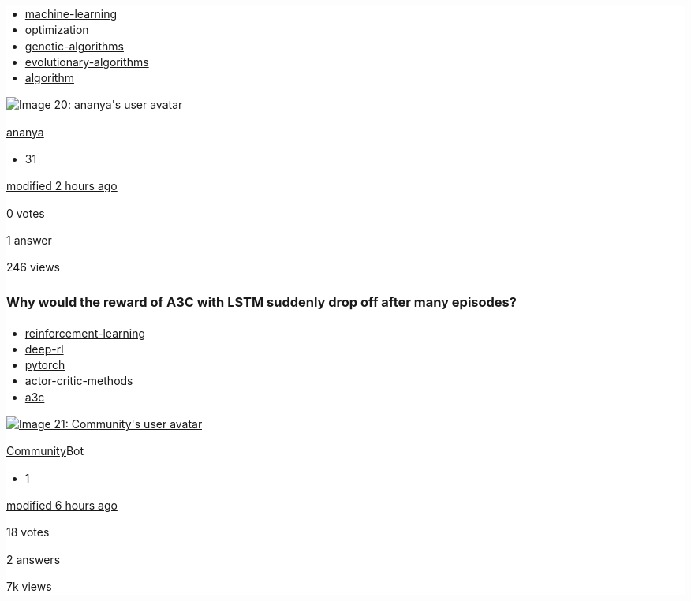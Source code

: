 *   [machine-learning](https://ai.stackexchange.com/questions/tagged/machine-learning "show questions tagged 'machine-learning'")
*   [optimization](https://ai.stackexchange.com/questions/tagged/optimization "show questions tagged 'optimization'")
*   [genetic-algorithms](https://ai.stackexchange.com/questions/tagged/genetic-algorithms "show questions tagged 'genetic-algorithms'")
*   [evolutionary-algorithms](https://ai.stackexchange.com/questions/tagged/evolutionary-algorithms "show questions tagged 'evolutionary-algorithms'")
*   [algorithm](https://ai.stackexchange.com/questions/tagged/algorithm "show questions tagged 'algorithm'")

[![Image 20: ananya's user avatar](https://www.gravatar.com/avatar/243bb3e4c781edc56e77ecfcff4dbe27?s=32&d=identicon&r=PG&f=y&so-version=2)](https://ai.stackexchange.com/users/89091/ananya)

[ananya](https://ai.stackexchange.com/users/89091/ananya)

*   31

[modified 2 hours ago](https://ai.stackexchange.com/questions/47792/is-a-evolutionary-algorithm-suitable-as-an-alternative-for-this-method)

0 votes

1 answer

246 views

### [Why would the reward of A3C with LSTM suddenly drop off after many episodes?](https://ai.stackexchange.com/questions/23550/why-would-the-reward-of-a3c-with-lstm-suddenly-drop-off-after-many-episodes)

*   [reinforcement-learning](https://ai.stackexchange.com/questions/tagged/reinforcement-learning "show questions tagged 'reinforcement-learning'")
*   [deep-rl](https://ai.stackexchange.com/questions/tagged/deep-rl "show questions tagged 'deep-rl'")
*   [pytorch](https://ai.stackexchange.com/questions/tagged/pytorch "show questions tagged 'pytorch'")
*   [actor-critic-methods](https://ai.stackexchange.com/questions/tagged/actor-critic-methods "show questions tagged 'actor-critic-methods'")
*   [a3c](https://ai.stackexchange.com/questions/tagged/a3c "show questions tagged 'a3c'")

[![Image 21: Community's user avatar](https://www.gravatar.com/avatar/a007be5a61f6aa8f3e85ae2fc18dd66e?s=32&d=identicon&r=PG)](https://ai.stackexchange.com/users/-1/community)

[Community](https://ai.stackexchange.com/users/-1/community)Bot

*   1

[modified 6 hours ago](https://ai.stackexchange.com/questions/23550/why-would-the-reward-of-a3c-with-lstm-suddenly-drop-off-after-many-episodes?lastactivity)

18 votes

2 answers

7k views
